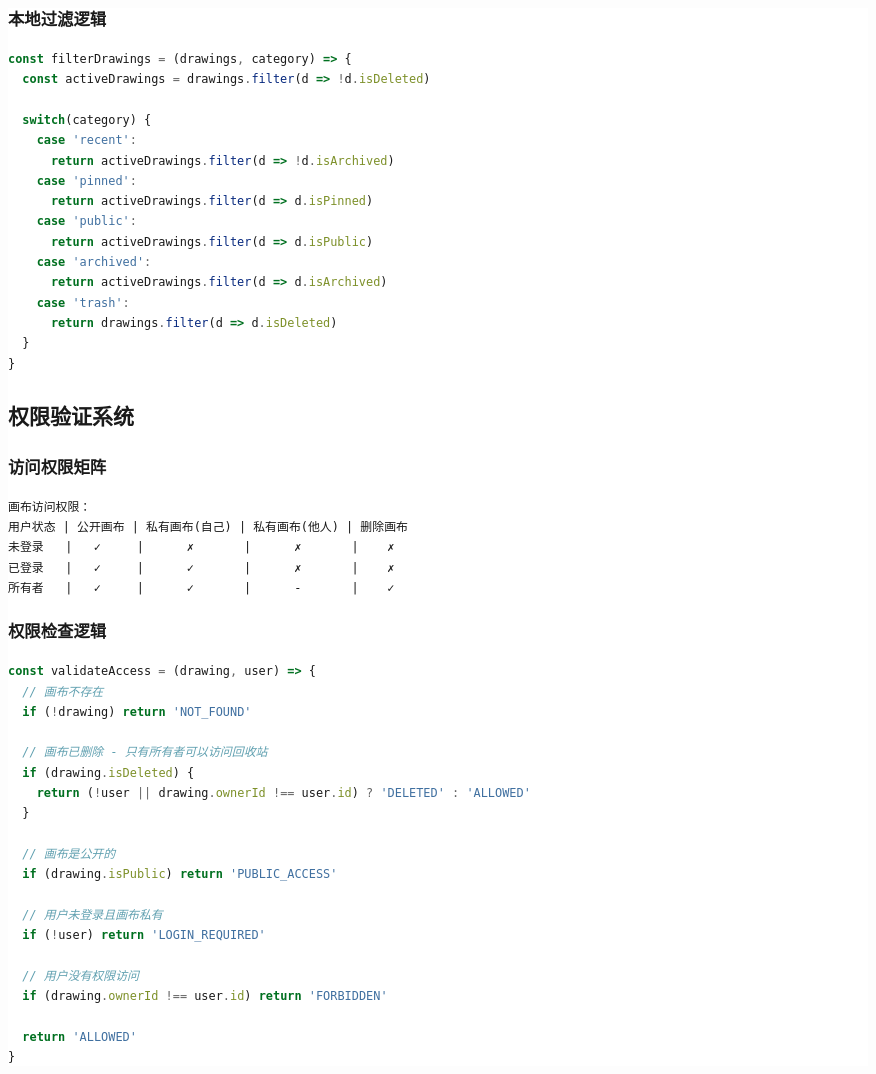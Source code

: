### 本地过滤逻辑
```javascript
const filterDrawings = (drawings, category) => {
  const activeDrawings = drawings.filter(d => !d.isDeleted)
  
  switch(category) {
    case 'recent': 
      return activeDrawings.filter(d => !d.isArchived)
    case 'pinned':
      return activeDrawings.filter(d => d.isPinned)
    case 'public':
      return activeDrawings.filter(d => d.isPublic)
    case 'archived':
      return activeDrawings.filter(d => d.isArchived)
    case 'trash':
      return drawings.filter(d => d.isDeleted)
  }
}
```

## 权限验证系统

### 访问权限矩阵
```
画布访问权限：
用户状态 | 公开画布 | 私有画布(自己) | 私有画布(他人) | 删除画布
未登录   |   ✓     |      ✗       |      ✗       |    ✗
已登录   |   ✓     |      ✓       |      ✗       |    ✗
所有者   |   ✓     |      ✓       |      -       |    ✓
```

### 权限检查逻辑
```javascript
const validateAccess = (drawing, user) => {
  // 画布不存在
  if (!drawing) return 'NOT_FOUND'
  
  // 画布已删除 - 只有所有者可以访问回收站
  if (drawing.isDeleted) {
    return (!user || drawing.ownerId !== user.id) ? 'DELETED' : 'ALLOWED'
  }
  
  // 画布是公开的
  if (drawing.isPublic) return 'PUBLIC_ACCESS'
  
  // 用户未登录且画布私有
  if (!user) return 'LOGIN_REQUIRED'
  
  // 用户没有权限访问
  if (drawing.ownerId !== user.id) return 'FORBIDDEN'
  
  return 'ALLOWED'
}
```
